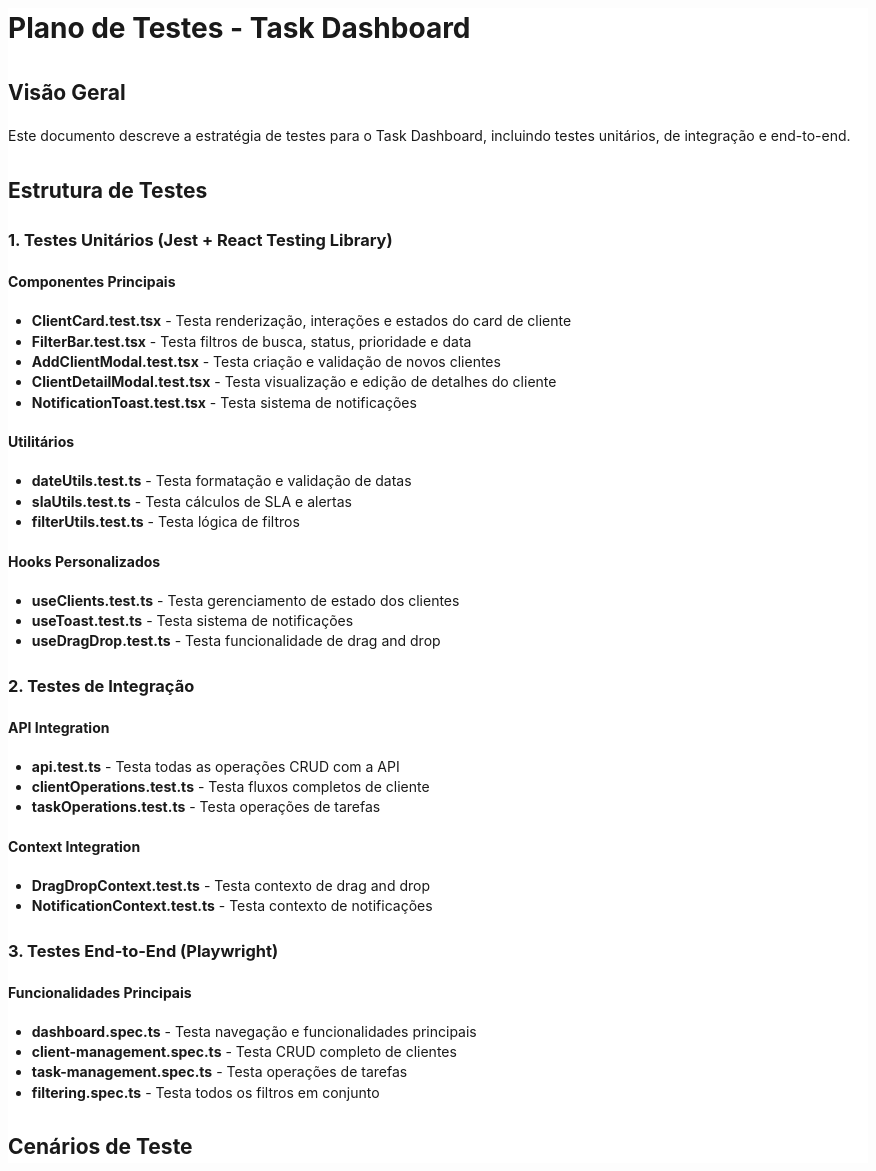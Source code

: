 # Plano de Testes - Task Dashboard

## Visão Geral

Este documento descreve a estratégia de testes para o Task Dashboard, incluindo testes unitários, de integração e end-to-end.

## Estrutura de Testes

### 1. Testes Unitários (Jest + React Testing Library)

#### Componentes Principais
- **ClientCard.test.tsx** - Testa renderização, interações e estados do card de cliente
- **FilterBar.test.tsx** - Testa filtros de busca, status, prioridade e data
- **AddClientModal.test.tsx** - Testa criação e validação de novos clientes
- **ClientDetailModal.test.tsx** - Testa visualização e edição de detalhes do cliente
- **NotificationToast.test.tsx** - Testa sistema de notificações

#### Utilitários
- **dateUtils.test.ts** - Testa formatação e validação de datas
- **slaUtils.test.ts** - Testa cálculos de SLA e alertas
- **filterUtils.test.ts** - Testa lógica de filtros

#### Hooks Personalizados
- **useClients.test.ts** - Testa gerenciamento de estado dos clientes
- **useToast.test.ts** - Testa sistema de notificações
- **useDragDrop.test.ts** - Testa funcionalidade de drag and drop

### 2. Testes de Integração

#### API Integration
- **api.test.ts** - Testa todas as operações CRUD com a API
- **clientOperations.test.ts** - Testa fluxos completos de cliente
- **taskOperations.test.ts** - Testa operações de tarefas

#### Context Integration
- **DragDropContext.test.ts** - Testa contexto de drag and drop
- **NotificationContext.test.ts** - Testa contexto de notificações

### 3. Testes End-to-End (Playwright)

#### Funcionalidades Principais
- **dashboard.spec.ts** - Testa navegação e funcionalidades principais
- **client-management.spec.ts** - Testa CRUD completo de clientes
- **task-management.spec.ts** - Testa operações de tarefas
- **filtering.spec.ts** - Testa todos os filtros em conjunto

## Cenários de Teste
